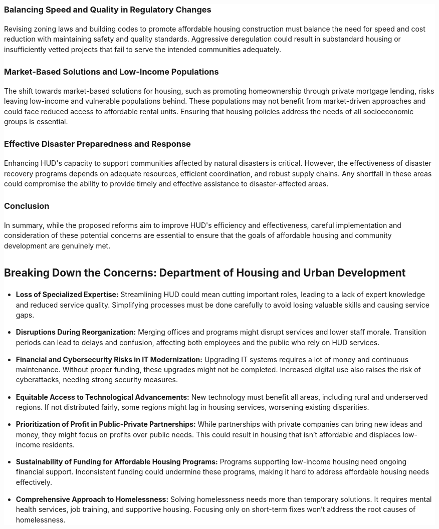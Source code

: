 ### Balancing Speed and Quality in Regulatory Changes
Revising zoning laws and building codes to promote affordable housing construction must balance the need for speed and cost reduction with maintaining safety and quality standards. Aggressive deregulation could result in substandard housing or insufficiently vetted projects that fail to serve the intended communities adequately.

### Market-Based Solutions and Low-Income Populations
The shift towards market-based solutions for housing, such as promoting homeownership through private mortgage lending, risks leaving low-income and vulnerable populations behind. These populations may not benefit from market-driven approaches and could face reduced access to affordable rental units. Ensuring that housing policies address the needs of all socioeconomic groups is essential.

### Effective Disaster Preparedness and Response
Enhancing HUD's capacity to support communities affected by natural disasters is critical. However, the effectiveness of disaster recovery programs depends on adequate resources, efficient coordination, and robust supply chains. Any shortfall in these areas could compromise the ability to provide timely and effective assistance to disaster-affected areas.

### Conclusion
In summary, while the proposed reforms aim to improve HUD's efficiency and effectiveness, careful implementation and consideration of these potential concerns are essential to ensure that the goals of affordable housing and community development are genuinely met.

## Breaking Down the Concerns: Department of Housing and Urban Development

- **Loss of Specialized Expertise:** Streamlining HUD could mean cutting important roles, leading to a lack of expert knowledge and reduced service quality. Simplifying processes must be done carefully to avoid losing valuable skills and causing service gaps.

- **Disruptions During Reorganization:** Merging offices and programs might disrupt services and lower staff morale. Transition periods can lead to delays and confusion, affecting both employees and the public who rely on HUD services.

- **Financial and Cybersecurity Risks in IT Modernization:** Upgrading IT systems requires a lot of money and continuous maintenance. Without proper funding, these upgrades might not be completed. Increased digital use also raises the risk of cyberattacks, needing strong security measures.

- **Equitable Access to Technological Advancements:** New technology must benefit all areas, including rural and underserved regions. If not distributed fairly, some regions might lag in housing services, worsening existing disparities.

- **Prioritization of Profit in Public-Private Partnerships:** While partnerships with private companies can bring new ideas and money, they might focus on profits over public needs. This could result in housing that isn’t affordable and displaces low-income residents.

- **Sustainability of Funding for Affordable Housing Programs:** Programs supporting low-income housing need ongoing financial support. Inconsistent funding could undermine these programs, making it hard to address affordable housing needs effectively.

- **Comprehensive Approach to Homelessness:** Solving homelessness needs more than temporary solutions. It requires mental health services, job training, and supportive housing. Focusing only on short-term fixes won’t address the root causes of homelessness.
